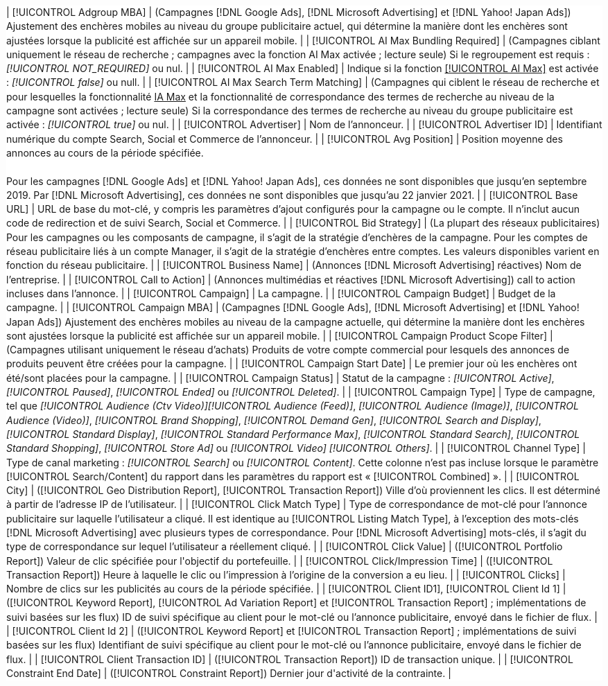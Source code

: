 | [!UICONTROL Adgroup MBA] | (Campagnes [!DNL Google Ads], [!DNL Microsoft Advertising] et [!DNL Yahoo! Japan Ads]) Ajustement des enchères mobiles au niveau du groupe publicitaire actuel, qui détermine la manière dont les enchères sont ajustées lorsque la publicité est affichée sur un appareil mobile. |
| [!UICONTROL AI Max Bundling Required] | (Campagnes ciblant uniquement le réseau de recherche ; campagnes avec la fonction AI Max activée ; lecture seule) Si le regroupement est requis : *[!UICONTROL NOT_REQUIRED]* ou nul. |
| [!UICONTROL AI Max Enabled] | Indique si la fonction [[!UICONTROL AI Max]](https://support.google.com/google-ads/answer/15910366) est activée : *[!UICONTROL false]* ou null. |
| [!UICONTROL AI Max Search Term Matching] | (Campagnes qui ciblent le réseau de recherche et pour lesquelles la fonctionnalité [IA Max](https://support.google.com/google-ads/answer/15910366) et la fonctionnalité de correspondance des termes de recherche au niveau de la campagne sont activées ; lecture seule) Si la correspondance des termes de recherche au niveau du groupe publicitaire est activée : *[!UICONTROL true]* ou nul. |
| [!UICONTROL Advertiser] | Nom de l’annonceur. |
| [!UICONTROL Advertiser ID] | Identifiant numérique du compte Search, Social et Commerce de l’annonceur. |
| [!UICONTROL Avg Position] | Position moyenne des annonces au cours de la période spécifiée.<br><br>Pour les campagnes [!DNL Google Ads] et [!DNL Yahoo! Japan Ads], ces données ne sont disponibles que jusqu’en septembre 2019. Par [!DNL Microsoft Advertising], ces données ne sont disponibles que jusqu’au 22 janvier 2021. |
| [!UICONTROL Base URL] | URL de base du mot-clé, y compris les paramètres d’ajout configurés pour la campagne ou le compte. Il n’inclut aucun code de redirection et de suivi Search, Social et Commerce. |
| [!UICONTROL Bid Strategy] | (La plupart des réseaux publicitaires) Pour les campagnes ou les composants de campagne, il s’agit de la stratégie d’enchères de la campagne. Pour les comptes de réseau publicitaire liés à un compte Manager, il s’agit de la stratégie d’enchères entre comptes. Les valeurs disponibles varient en fonction du réseau publicitaire. |
| [!UICONTROL Business Name] | (Annonces [!DNL Microsoft Advertising] réactives) Nom de l’entreprise. |
| [!UICONTROL Call to Action] | (Annonces multimédias et réactives [!DNL Microsoft Advertising]) call to action incluses dans l’annonce. |
| [!UICONTROL Campaign] | La campagne. |
| [!UICONTROL Campaign Budget] | Budget de la campagne. |
| [!UICONTROL Campaign MBA] | (Campagnes [!DNL Google Ads], [!DNL Microsoft Advertising] et [!DNL Yahoo! Japan Ads]) Ajustement des enchères mobiles au niveau de la campagne actuelle, qui détermine la manière dont les enchères sont ajustées lorsque la publicité est affichée sur un appareil mobile. |
| [!UICONTROL Campaign Product Scope Filter] | (Campagnes utilisant uniquement le réseau d’achats) Produits de votre compte commercial pour lesquels des annonces de produits peuvent être créées pour la campagne. |
| [!UICONTROL Campaign Start Date] | Le premier jour où les enchères ont été/sont placées pour la campagne. |
| [!UICONTROL Campaign Status] | Statut de la campagne : <i>[!UICONTROL Active]</i>, <i>[!UICONTROL Paused]</i>, <i>[!UICONTROL Ended]</i> ou <i>[!UICONTROL Deleted]</i>. |
| [!UICONTROL Campaign Type] | Type de campagne, tel que <i>[!UICONTROL Audience (Ctv Video)]</i><i>[!UICONTROL Audience (Feed)]</i>, <i>[!UICONTROL Audience (Image)]</i>, <i>[!UICONTROL Audience (Video)]</i>, <i>[!UICONTROL Brand Shopping]</i>, <i>[!UICONTROL Demand Gen]</i>, <i>[!UICONTROL Search and Display]</i>, <i>[!UICONTROL Standard Display]</i>, <i>[!UICONTROL Standard Performance Max]</i>, <i>[!UICONTROL Standard Search]</i>, <i>[!UICONTROL Standard Shopping]</i>, <i>[!UICONTROL Store Ad]</i> ou <i>[!UICONTROL Video]</i> <i>[!UICONTROL Others]</i>. |
| [!UICONTROL Channel Type] | Type de canal marketing : <i>[!UICONTROL Search]</i> ou <i>[!UICONTROL Content]</i>. Cette colonne n’est pas incluse lorsque le paramètre [!UICONTROL Search/Content] du rapport dans les paramètres du rapport est « [!UICONTROL Combined] ». |
| [!UICONTROL City] | ([!UICONTROL Geo Distribution Report], [!UICONTROL Transaction Report]) Ville d’où proviennent les clics. Il est déterminé à partir de l’adresse IP de l’utilisateur. |
| [!UICONTROL Click Match Type] | Type de correspondance de mot-clé pour l’annonce publicitaire sur laquelle l’utilisateur a cliqué. Il est identique au [!UICONTROL Listing Match Type], à l’exception des mots-clés [!DNL Microsoft Advertising] avec plusieurs types de correspondance. Pour [!DNL Microsoft Advertising] mots-clés, il s’agit du type de correspondance sur lequel l’utilisateur a réellement cliqué. |
| [!UICONTROL Click Value] | ([!UICONTROL Portfolio Report]) Valeur de clic spécifiée pour l&#39;objectif du portefeuille. |
| [!UICONTROL Click/Impression Time] | ([!UICONTROL Transaction Report]) Heure à laquelle le clic ou l’impression à l’origine de la conversion a eu lieu. |
| [!UICONTROL Clicks] | Nombre de clics sur les publicités au cours de la période spécifiée. |
| [!UICONTROL Client ID1], [!UICONTROL Client Id 1] | ([!UICONTROL Keyword Report], [!UICONTROL Ad Variation Report] et [!UICONTROL Transaction Report] ; implémentations de suivi basées sur les flux) ID de suivi spécifique au client pour le mot-clé ou l’annonce publicitaire, envoyé dans le fichier de flux. |
| [!UICONTROL Client Id 2] | ([!UICONTROL Keyword Report] et [!UICONTROL Transaction Report] ; implémentations de suivi basées sur les flux) Identifiant de suivi spécifique au client pour le mot-clé ou l’annonce publicitaire, envoyé dans le fichier de flux. |
| [!UICONTROL Client Transaction ID] | ([!UICONTROL Transaction Report]) ID de transaction unique. |
| [!UICONTROL Constraint End Date] | ([!UICONTROL Constraint Report]) Dernier jour d&#39;activité de la contrainte. |